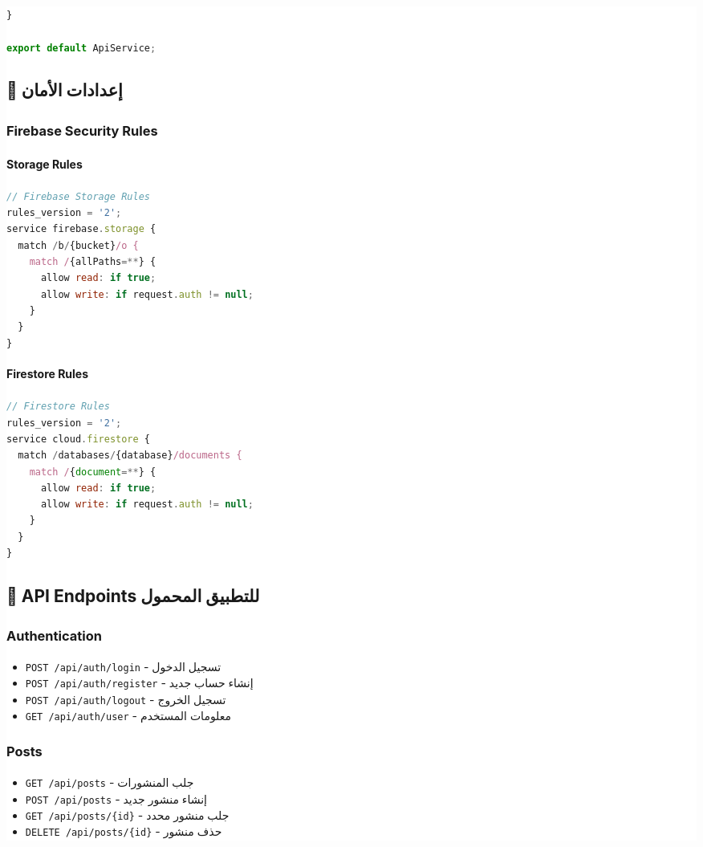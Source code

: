 ```javascript
}

export default ApiService;
```

## 🔐 إعدادات الأمان

### Firebase Security Rules

#### Storage Rules
```javascript
// Firebase Storage Rules
rules_version = '2';
service firebase.storage {
  match /b/{bucket}/o {
    match /{allPaths=**} {
      allow read: if true;
      allow write: if request.auth != null;
    }
  }
}
```

#### Firestore Rules
```javascript
// Firestore Rules
rules_version = '2';
service cloud.firestore {
  match /databases/{database}/documents {
    match /{document=**} {
      allow read: if true;
      allow write: if request.auth != null;
    }
  }
}
```

## 🚀 API Endpoints للتطبيق المحمول

### Authentication
- `POST /api/auth/login` - تسجيل الدخول
- `POST /api/auth/register` - إنشاء حساب جديد
- `POST /api/auth/logout` - تسجيل الخروج
- `GET /api/auth/user` - معلومات المستخدم

### Posts
- `GET /api/posts` - جلب المنشورات
- `POST /api/posts` - إنشاء منشور جديد
- `GET /api/posts/{id}` - جلب منشور محدد
- `DELETE /api/posts/{id}` - حذف منشور
